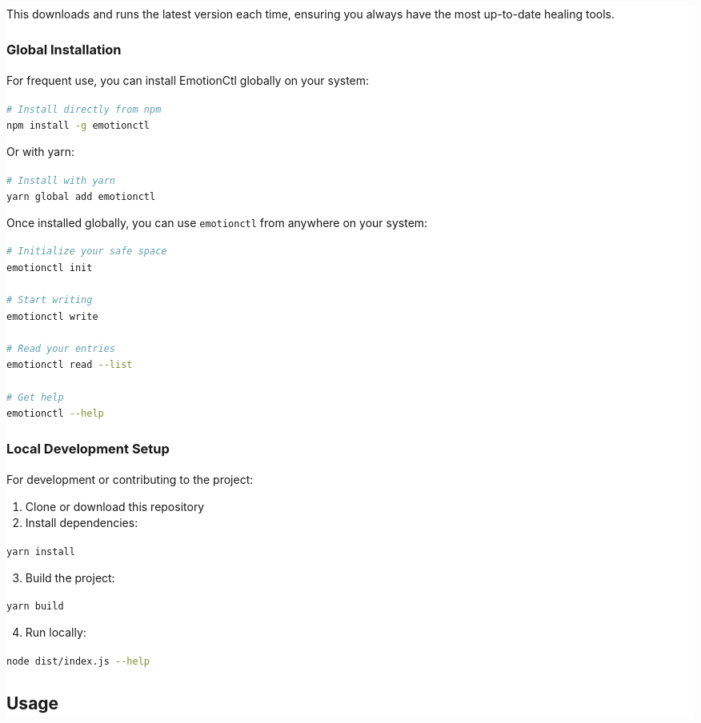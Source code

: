 This downloads and runs the latest version each time, ensuring you always have the most up-to-date healing tools.

### Global Installation

For frequent use, you can install EmotionCtl globally on your system:

```bash
# Install directly from npm
npm install -g emotionctl
```

Or with yarn:

```bash
# Install with yarn
yarn global add emotionctl
```

Once installed globally, you can use `emotionctl` from anywhere on your system:

```bash
# Initialize your safe space
emotionctl init

# Start writing
emotionctl write

# Read your entries
emotionctl read --list

# Get help
emotionctl --help
```

### Local Development Setup

For development or contributing to the project:

1. Clone or download this repository
2. Install dependencies:

```bash
yarn install
```

3. Build the project:

```bash
yarn build
```

4. Run locally:

```bash
node dist/index.js --help
```

## Usage
